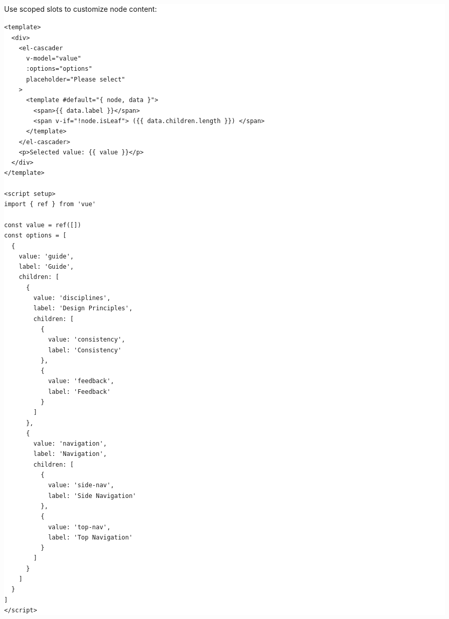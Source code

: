 Use scoped slots to customize node content:

```vue
<template>
  <div>
    <el-cascader
      v-model="value"
      :options="options"
      placeholder="Please select"
    >
      <template #default="{ node, data }">
        <span>{{ data.label }}</span>
        <span v-if="!node.isLeaf"> ({{ data.children.length }}) </span>
      </template>
    </el-cascader>
    <p>Selected value: {{ value }}</p>
  </div>
</template>

<script setup>
import { ref } from 'vue'

const value = ref([])
const options = [
  {
    value: 'guide',
    label: 'Guide',
    children: [
      {
        value: 'disciplines',
        label: 'Design Principles',
        children: [
          {
            value: 'consistency',
            label: 'Consistency'
          },
          {
            value: 'feedback',
            label: 'Feedback'
          }
        ]
      },
      {
        value: 'navigation',
        label: 'Navigation',
        children: [
          {
            value: 'side-nav',
            label: 'Side Navigation'
          },
          {
            value: 'top-nav',
            label: 'Top Navigation'
          }
        ]
      }
    ]
  }
]
</script>
```
